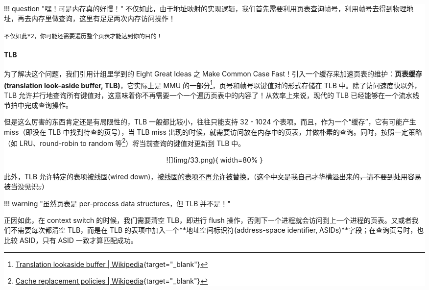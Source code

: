!!! question "嘿！可是内存真的好慢！"
    不仅如此，由于地址映射的实现逻辑，我们首先需要利用页表查询帧号，利用帧号去得到物理地址，再去内存里做查询，这里有足足两次内存访问操作！

    不仅如此*2，你可能还需要遍历整个页表才能达到你的目的！

#### TLB

为了解决这个问题，我们引用计组里学到的 Eight Great Ideas 之 Make Common Case Fast！引入一个缓存来加速页表的维护：**页表缓存(translation look-aside buffer, TLB)**，它实际上是 MMU 的一部分[^1]，页号和帧号以键值对的形式存储在 TLB 中。除了访问速度快以外，TLB 允许并行地查询所有键值对，这意味着你不再需要一个一个遍历页表中的内容了！从效率上来说，现代的 TLB 已经能够在一个流水线节拍中完成查询操作。

但是这么厉害的东西肯定还是有局限性的，TLB 一般都比较小，往往只能支持 32 - 1024 个表项。而且，作为一个“缓存”，它有可能产生 miss（即没在 TLB 中找到待查的页号），当 TLB miss 出现的时候，就需要访问放在内存中的页表，并做朴素的查询。同时，按照一定策略（如 LRU、round-robin to random 等[^2]）将当前查询的键值对更新到 TLB 中。

<center> ![](img/33.png){ width=80% } </center>

此外，TLB 允许特定的表项被线固(wired down)，<u>被线固的表项不再允许被替换</u>。（~~这个中文是我自己才华横溢出来的，请不要到处用容易被当没见识。~~）

!!! warning "虽然页表是 per-process data structures，但 TLB 并不是！"
    
正因如此，在 context switch 的时候，我们需要清空 TLB，即进行 flush 操作，否则下一个进程就会访问到上一个进程的页表。又或者我们不需要每次都清空 TLB，而是在 TLB 的表项中加入一个**地址空间标识符(address-space identifier, ASIDs)**字段；在查询页号时，也比较 ASID，只有 ASID 一致才算匹配成功。


[^1]: [Translation lookaside buffer | Wikipedia](https://en.wikipedia.org/wiki/Translation_lookaside_buffer){target="_blank"}
[^2]: [Cache replacement policies | Wikipedia](https://en.wikipedia.org/wiki/Cache_replacement_policies){target="_blank"}
[^3]: 出自 [Buttered cat paradox | Wikipedia](https://en.wikipedia.org/wiki/Buttered_cat_paradox){target="_blank"}，我在这里表示死循环。
[^4]: [how does an inverted page table deal with multiple process accessing the same frame | Stack Overflow](https://stackoverflow.com/questions/44159535/how-does-an-inverted-page-table-deal-with-multiple-process-accessing-the-same-fr){target="_blank"}
[^5]: [What is the difference between executable and relocatable in elf format? | Stack Overflow](https://stackoverflow.com/questions/24655839/what-is-the-difference-between-executable-and-relocatable-in-elf-format){target="_blank"}
[^6]: 例如 ⓵ 异常处理程序，异常类型可能很多，对应的处理方案可能也会有很多，但均摊下来每一个异常处理程序的使用频率都不会很高；⓶ 数组列表等相对不那么智能的数据结构在定义声明的时候可能开了一大块内存，基本都是为了 bound 住可能需要的内存量的上界，但是可能实际上经常碰不到上界，例如我申请了一个 1024 长的 int 数组，但是我可能一般只会用到其中的前 128 个元素；⓷ 一些可能单纯不怎么常用的功能，道理和第一点是类似的。
[^7]: [Shared Memory "Segment" in Operating System | Stack Overflow](https://stackoverflow.com/questions/34545631/shared-memory-segment-in-operating-system){target="_blank"}
[^8]: [Where is linux shared memory actually located? | Stack Overflow](https://arc.net/l/quote/qjkjycww){target="_blank"}
[^9]: [Linux OOM (Out-of-memory) Killer | Medium](https://medium.com/@adilrk/linux-oom-out-of-memory-killer-74fbae6dc1b0#9707){target="_blank"}